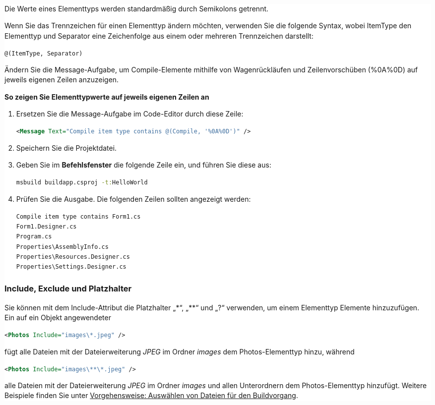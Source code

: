 Die Werte eines Elementtyps werden standardmäßig durch Semikolons getrennt.

Wenn Sie das Trennzeichen für einen Elementtyp ändern möchten, verwenden Sie die folgende Syntax, wobei ItemType den Elementtyp und Separator eine Zeichenfolge aus einem oder mehreren Trennzeichen darstellt:

```xml
@(ItemType, Separator)
```

Ändern Sie die Message-Aufgabe, um Compile-Elemente mithilfe von Wagenrückläufen und Zeilenvorschüben (%0A%0D) auf jeweils eigenen Zeilen anzuzeigen.

**So zeigen Sie Elementtypwerte auf jeweils eigenen Zeilen an**

1. Ersetzen Sie die Message-Aufgabe im Code-Editor durch diese Zeile:

    ```xml
    <Message Text="Compile item type contains @(Compile, '%0A%0D')" />
    ```

2. Speichern Sie die Projektdatei.

3. Geben Sie im **Befehlsfenster** die folgende Zeile ein, und führen Sie diese aus:

    ```cmd
    msbuild buildapp.csproj -t:HelloWorld
    ```

4. Prüfen Sie die Ausgabe. Die folgenden Zeilen sollten angezeigt werden:

    ```
    Compile item type contains Form1.cs
    Form1.Designer.cs
    Program.cs
    Properties\AssemblyInfo.cs
    Properties\Resources.Designer.cs
    Properties\Settings.Designer.cs
    ```

### <a name="include-exclude-and-wildcards"></a>Include, Exclude und Platzhalter

 Sie können mit dem Include-Attribut die Platzhalter „*“, „\*\*“ und „?“ verwenden, um einem Elementtyp Elemente hinzuzufügen. Ein auf ein Objekt angewendeter

```xml
<Photos Include="images\*.jpeg" />
```

 fügt alle Dateien mit der Dateierweiterung *JPEG* im Ordner *images* dem Photos-Elementtyp hinzu, während

```xml
<Photos Include="images\**\*.jpeg" />
```

 alle Dateien mit der Dateierweiterung *JPEG* im Ordner *images* und allen Unterordnern dem Photos-Elementtyp hinzufügt. Weitere Beispiele finden Sie unter [Vorgehensweise: Auswählen von Dateien für den Buildvorgang](../msbuild/how-to-select-the-files-to-build.md).
